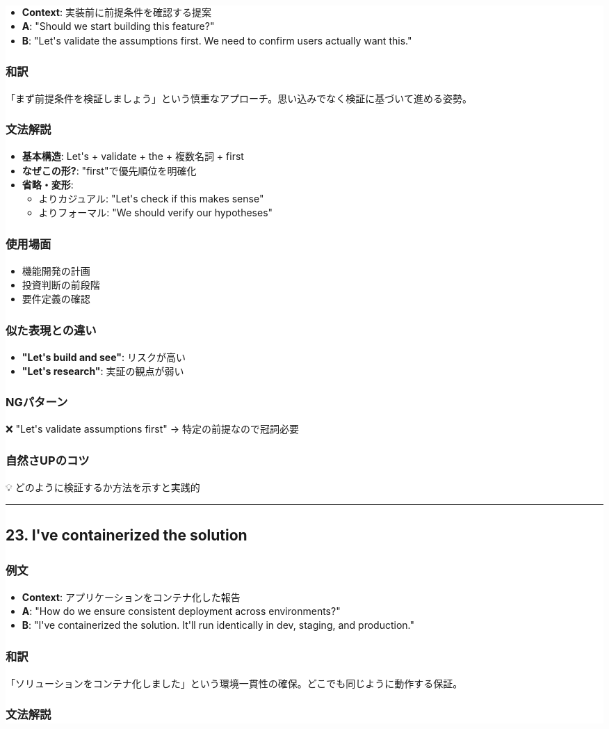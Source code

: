 - **Context**: 実装前に前提条件を確認する提案
- **A**: "Should we start building this feature?"
- **B**: "Let's validate the assumptions first. We need to confirm users actually want this."

### 和訳

「まず前提条件を検証しましょう」という慎重なアプローチ。思い込みでなく検証に基づいて進める姿勢。

### 文法解説

- **基本構造**: Let's + validate + the + 複数名詞 + first
- **なぜこの形?**: "first"で優先順位を明確化
- **省略・変形**:
  - よりカジュアル: "Let's check if this makes sense"
  - よりフォーマル: "We should verify our hypotheses"

### 使用場面

- 機能開発の計画
- 投資判断の前段階
- 要件定義の確認

### 似た表現との違い

- **"Let's build and see"**: リスクが高い
- **"Let's research"**: 実証の観点が弱い

### NGパターン

❌ "Let's validate assumptions first"
→ 特定の前提なので冠詞必要

### 自然さUPのコツ

💡 どのように検証するか方法を示すと実践的

---

## 23. I've containerized the solution

### 例文

- **Context**: アプリケーションをコンテナ化した報告
- **A**: "How do we ensure consistent deployment across environments?"
- **B**: "I've containerized the solution. It'll run identically in dev, staging, and production."

### 和訳

「ソリューションをコンテナ化しました」という環境一貫性の確保。どこでも同じように動作する保証。

### 文法解説
